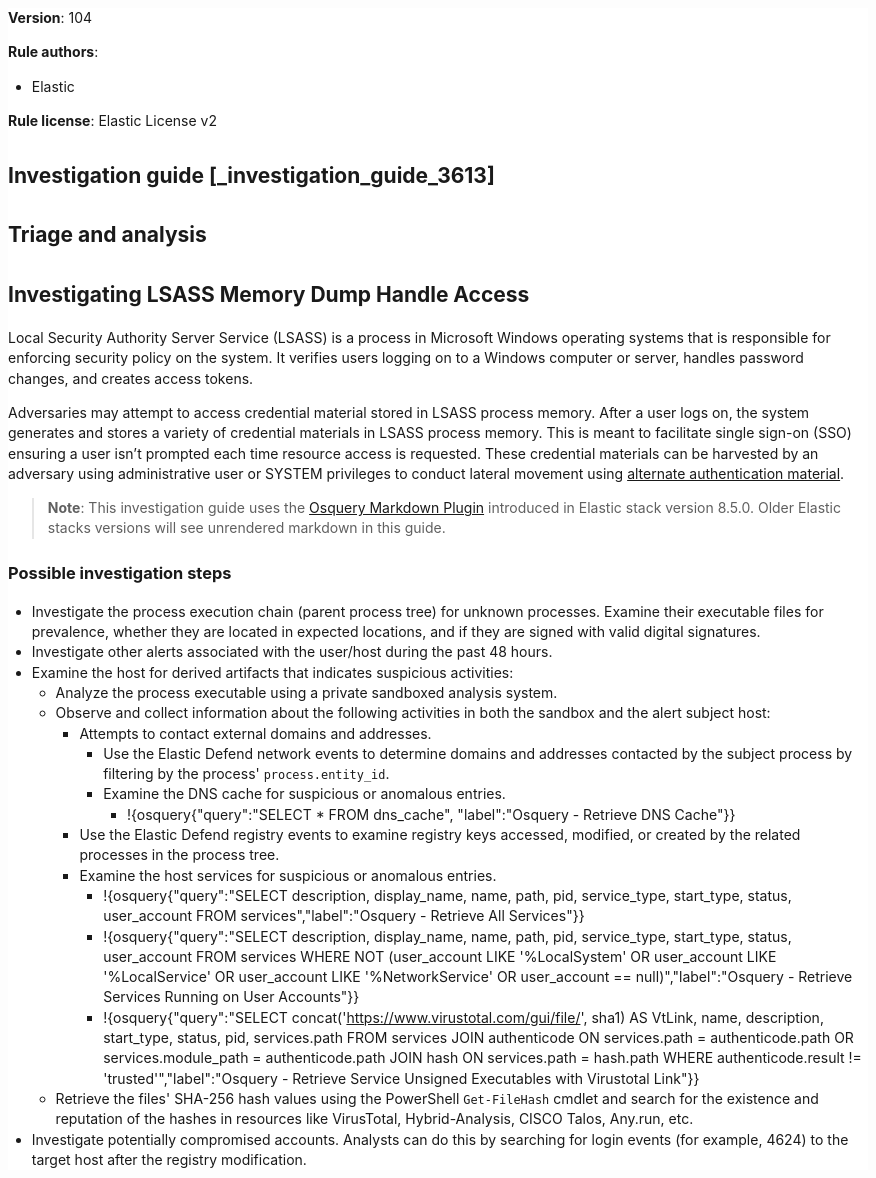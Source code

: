 **Version**: 104

**Rule authors**:

* Elastic

**Rule license**: Elastic License v2

## Investigation guide [_investigation_guide_3613]

## Triage and analysis

## Investigating LSASS Memory Dump Handle Access

Local Security Authority Server Service (LSASS) is a process in Microsoft Windows operating systems that is responsible for enforcing security policy on the system. It verifies users logging on to a Windows computer or server, handles password changes, and creates access tokens.

Adversaries may attempt to access credential material stored in LSASS process memory. After a user logs on, the system generates and stores a variety of credential materials in LSASS process memory. This is meant to facilitate single sign-on (SSO) ensuring a user isn’t prompted each time resource access is requested. These credential materials can be harvested by an adversary using administrative user or SYSTEM privileges to conduct lateral movement using [alternate authentication material](https://attack.mitre.org/techniques/T1550/).

> **Note**:
> This investigation guide uses the [Osquery Markdown Plugin](docs-content://solutions/security/investigate/run-osquery-from-investigation-guides.md) introduced in Elastic stack version 8.5.0. Older Elastic stacks versions will see unrendered markdown in this guide.

### Possible investigation steps

- Investigate the process execution chain (parent process tree) for unknown processes. Examine their executable files for prevalence, whether they are located in expected locations, and if they are signed with valid digital signatures.
- Investigate other alerts associated with the user/host during the past 48 hours.
- Examine the host for derived artifacts that indicates suspicious activities:
  - Analyze the process executable using a private sandboxed analysis system.
  - Observe and collect information about the following activities in both the sandbox and the alert subject host:
    - Attempts to contact external domains and addresses.
      - Use the Elastic Defend network events to determine domains and addresses contacted by the subject process by filtering by the process' `process.entity_id`.
      - Examine the DNS cache for suspicious or anomalous entries.
        - !{osquery{"query":"SELECT * FROM dns_cache", "label":"Osquery - Retrieve DNS Cache"}}
    - Use the Elastic Defend registry events to examine registry keys accessed, modified, or created by the related processes in the process tree.
    - Examine the host services for suspicious or anomalous entries.
      - !{osquery{"query":"SELECT description, display_name, name, path, pid, service_type, start_type, status, user_account FROM services","label":"Osquery - Retrieve All Services"}}
      - !{osquery{"query":"SELECT description, display_name, name, path, pid, service_type, start_type, status, user_account FROM services WHERE NOT (user_account LIKE '%LocalSystem' OR user_account LIKE '%LocalService' OR user_account LIKE '%NetworkService' OR user_account == null)","label":"Osquery - Retrieve Services Running on User Accounts"}}
      - !{osquery{"query":"SELECT concat('https://www.virustotal.com/gui/file/', sha1) AS VtLink, name, description, start_type, status, pid, services.path FROM services JOIN authenticode ON services.path = authenticode.path OR services.module_path = authenticode.path JOIN hash ON services.path = hash.path WHERE authenticode.result != 'trusted'","label":"Osquery - Retrieve Service Unsigned Executables with Virustotal Link"}}
  - Retrieve the files' SHA-256 hash values using the PowerShell `Get-FileHash` cmdlet and search for the existence and reputation of the hashes in resources like VirusTotal, Hybrid-Analysis, CISCO Talos, Any.run, etc.
- Investigate potentially compromised accounts. Analysts can do this by searching for login events (for example, 4624) to the target host after the registry modification.
